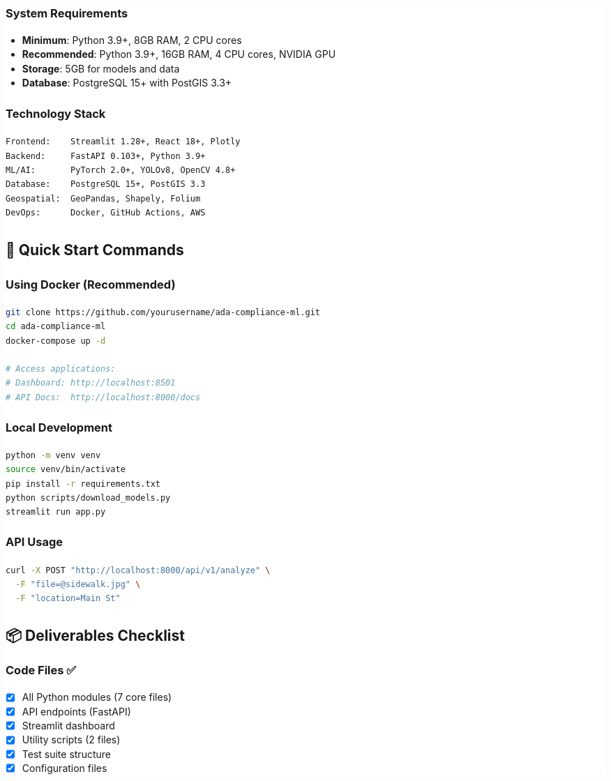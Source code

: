 ### System Requirements
- **Minimum**: Python 3.9+, 8GB RAM, 2 CPU cores
- **Recommended**: Python 3.9+, 16GB RAM, 4 CPU cores, NVIDIA GPU
- **Storage**: 5GB for models and data
- **Database**: PostgreSQL 15+ with PostGIS 3.3+

### Technology Stack
```
Frontend:    Streamlit 1.28+, React 18+, Plotly
Backend:     FastAPI 0.103+, Python 3.9+
ML/AI:       PyTorch 2.0+, YOLOv8, OpenCV 4.8+
Database:    PostgreSQL 15+, PostGIS 3.3
Geospatial:  GeoPandas, Shapely, Folium
DevOps:      Docker, GitHub Actions, AWS
```

## 🚀 Quick Start Commands

### Using Docker (Recommended)
```bash
git clone https://github.com/yourusername/ada-compliance-ml.git
cd ada-compliance-ml
docker-compose up -d

# Access applications:
# Dashboard: http://localhost:8501
# API Docs:  http://localhost:8000/docs
```

### Local Development
```bash
python -m venv venv
source venv/bin/activate
pip install -r requirements.txt
python scripts/download_models.py
streamlit run app.py
```

### API Usage
```bash
curl -X POST "http://localhost:8000/api/v1/analyze" \
  -F "file=@sidewalk.jpg" \
  -F "location=Main St"
```

## 📦 Deliverables Checklist

### Code Files ✅
- [x] All Python modules (7 core files)
- [x] API endpoints (FastAPI)
- [x] Streamlit dashboard
- [x] Utility scripts (2 files)
- [x] Test suite structure
- [x] Configuration files
